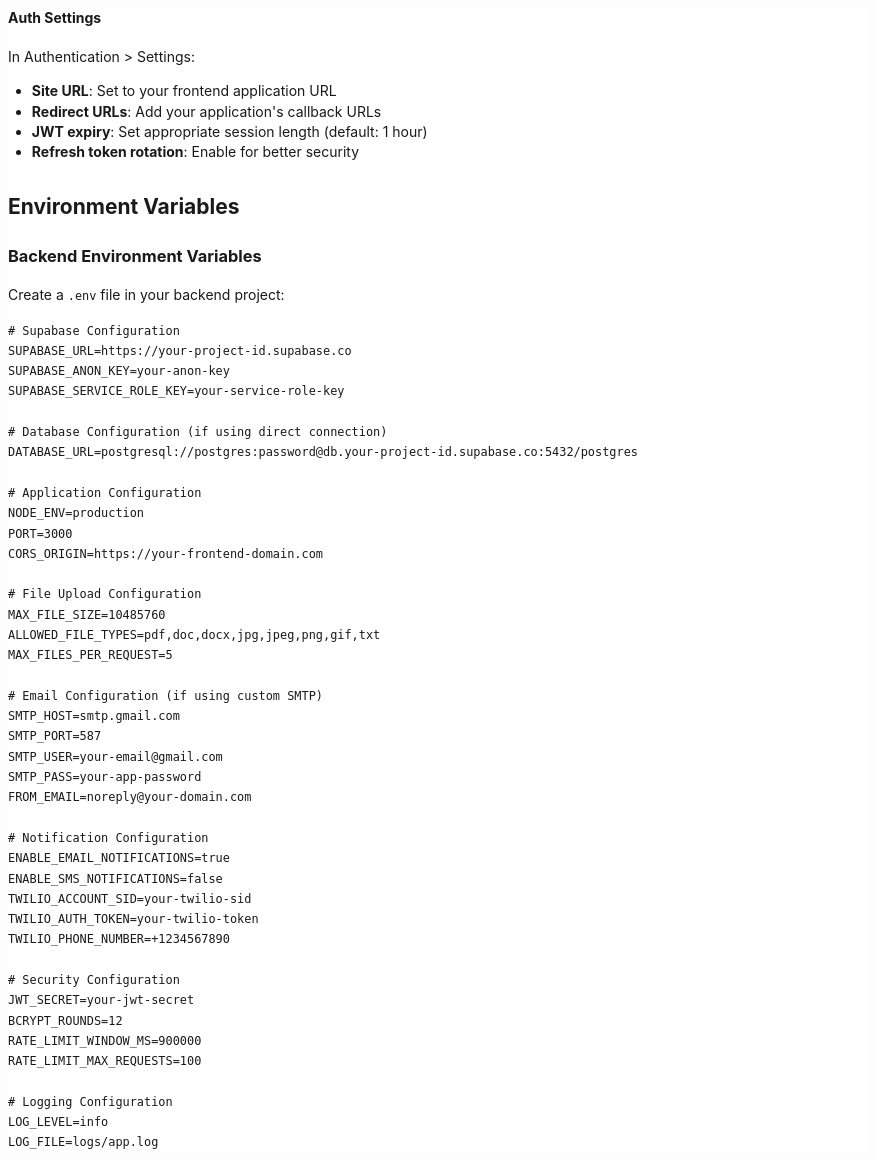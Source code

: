 #### Auth Settings

In Authentication > Settings:

- **Site URL**: Set to your frontend application URL
- **Redirect URLs**: Add your application's callback URLs
- **JWT expiry**: Set appropriate session length (default: 1 hour)
- **Refresh token rotation**: Enable for better security

## Environment Variables

### Backend Environment Variables

Create a `.env` file in your backend project:

```env
# Supabase Configuration
SUPABASE_URL=https://your-project-id.supabase.co
SUPABASE_ANON_KEY=your-anon-key
SUPABASE_SERVICE_ROLE_KEY=your-service-role-key

# Database Configuration (if using direct connection)
DATABASE_URL=postgresql://postgres:password@db.your-project-id.supabase.co:5432/postgres

# Application Configuration
NODE_ENV=production
PORT=3000
CORS_ORIGIN=https://your-frontend-domain.com

# File Upload Configuration
MAX_FILE_SIZE=10485760
ALLOWED_FILE_TYPES=pdf,doc,docx,jpg,jpeg,png,gif,txt
MAX_FILES_PER_REQUEST=5

# Email Configuration (if using custom SMTP)
SMTP_HOST=smtp.gmail.com
SMTP_PORT=587
SMTP_USER=your-email@gmail.com
SMTP_PASS=your-app-password
FROM_EMAIL=noreply@your-domain.com

# Notification Configuration
ENABLE_EMAIL_NOTIFICATIONS=true
ENABLE_SMS_NOTIFICATIONS=false
TWILIO_ACCOUNT_SID=your-twilio-sid
TWILIO_AUTH_TOKEN=your-twilio-token
TWILIO_PHONE_NUMBER=+1234567890

# Security Configuration
JWT_SECRET=your-jwt-secret
BCRYPT_ROUNDS=12
RATE_LIMIT_WINDOW_MS=900000
RATE_LIMIT_MAX_REQUESTS=100

# Logging Configuration
LOG_LEVEL=info
LOG_FILE=logs/app.log
```
